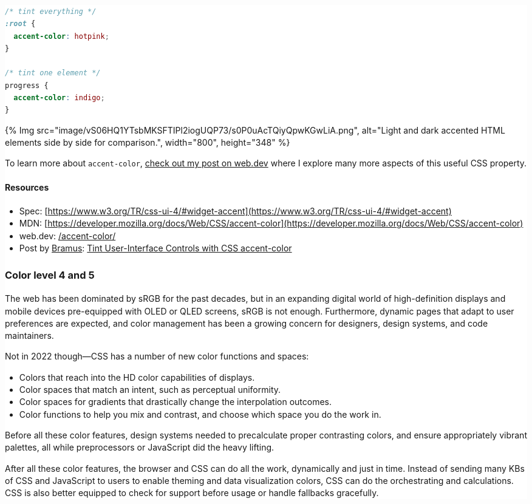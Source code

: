```css
/* tint everything */
:root {
  accent-color: hotpink;
}

/* tint one element */
progress {
  accent-color: indigo;
}
```

{% Img 
  src="image/vS06HQ1YTsbMKSFTIPl2iogUQP73/s0P0uAcTQiyQpwKGwLiA.png", 
  alt="Light and dark accented HTML elements side by side for comparison.", 
  width="800", 
  height="348" 
%}

To learn more about `accent-color`, [check out my post on
web.dev](/accent-color/) where I explore many more aspects of
this useful CSS property.

#### Resources

- Spec:
  [https://www.w3.org/TR/css-ui-4/#widget-accent](https://www.w3.org/TR/css-ui-4/#widget-accent)  
- MDN:
  [https://developer.mozilla.org/docs/Web/CSS/accent-color](https://developer.mozilla.org/docs/Web/CSS/accent-color)  
- web.dev: [/accent-color/](/accent-color/)   
- Post by [Bramus](https://twitter.com/bramus): [Tint User-Interface Controls
  with CSS
  accent-color](https://www.bram.us/2021/08/23/tint-user-interface-controls-with-css-accent-color/)

### Color level 4 and 5

The web has been dominated by sRGB for the past decades, but in an expanding
digital world of high-definition displays and mobile devices pre-equipped with
OLED or QLED screens, sRGB is not enough. Furthermore, dynamic pages that adapt
to user preferences are expected, and color management has been a growing
concern for designers, design systems, and code maintainers. 

Not in 2022 though—CSS has a number of new color functions and spaces:
- Colors that reach into the HD color capabilities of displays.
- Color spaces that match an intent, such as perceptual uniformity.
- Color spaces for gradients that drastically change the interpolation outcomes.
- Color functions to help you mix and contrast, and choose which space you do the work in.

Before all these color features, design systems needed to precalculate proper
contrasting colors, and ensure appropriately vibrant palettes, all while
preprocessors or JavaScript did the heavy lifting. 

After all these color features, the browser and CSS can do all the work,
dynamically and just in time. Instead of sending many KBs of CSS and JavaScript
to users to enable theming and data visualization colors, CSS can do the
orchestrating and calculations. CSS is also better equipped to check for support
before usage or handle fallbacks gracefully.

